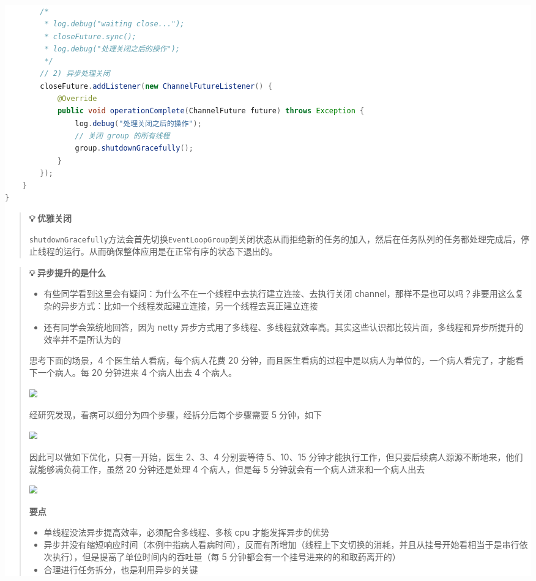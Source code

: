 ```java
        /*
         * log.debug("waiting close...");
         * closeFuture.sync();
         * log.debug("处理关闭之后的操作");
         */
        // 2) 异步处理关闭
        closeFuture.addListener(new ChannelFutureListener() {
            @Override
            public void operationComplete(ChannelFuture future) throws Exception {
                log.debug("处理关闭之后的操作");
                // 关闭 group 的所有线程
                group.shutdownGracefully();
            }
        });
    }
}
```

> **💡 优雅关闭**
>
> `shutdownGracefully`方法会首先切换`EventLoopGroup`到关闭状态从而拒绝新的任务的加入，然后在任务队列的任务都处理完成后，停止线程的运行。从而确保整体应用是在正常有序的状态下退出的。

> **💡 异步提升的是什么**
>
> * 有些同学看到这里会有疑问：为什么不在一个线程中去执行建立连接、去执行关闭 channel，那样不是也可以吗？非要用这么复杂的异步方式：比如一个线程发起建立连接，另一个线程去真正建立连接
>
> * 还有同学会笼统地回答，因为 netty 异步方式用了多线程、多线程就效率高。其实这些认识都比较片面，多线程和异步所提升的效率并不是所认为的
>
> 思考下面的场景，4 个医生给人看病，每个病人花费 20 分钟，而且医生看病的过程中是以病人为单位的，一个病人看完了，才能看下一个病人。每 20 分钟进来 4 个病人出去 4 个病人。
>
> <img src="https://raw.githubusercontent.com/Famezyy/picture/master/notePictureBed/0044-6a10c9dad3ac38a87f514c18b0324711-df56d8.png" style="zoom:80%;" />
>
> 经研究发现，看病可以细分为四个步骤，经拆分后每个步骤需要 5 分钟，如下
>
> <img src="https://raw.githubusercontent.com/Famezyy/picture/master/notePictureBed/0048-0f99455333121fbdbcd1d639a74177d4-e5ce58.png" style="zoom:80%;" />
>
> 
>
> 因此可以做如下优化，只有一开始，医生 2、3、4 分别要等待 5、10、15 分钟才能执行工作，但只要后续病人源源不断地来，他们就能够满负荷工作，虽然 20 分钟还是处理 4 个病人，但是每 5 分钟就会有一个病人进来和一个病人出去
>
> <img src="https://raw.githubusercontent.com/Famezyy/picture/master/notePictureBed/0047-a694740c598213c9bdeba1a223382696-5f52b7.png" style="zoom:80%;" />
>
> **要点**
>
> * 单线程没法异步提高效率，必须配合多线程、多核 cpu 才能发挥异步的优势
> * 异步并没有缩短响应时间（本例中指病人看病时间），反而有所增加（线程上下文切换的消耗，并且从挂号开始看相当于是串行依次执行），但是提高了单位时间内的吞吐量（每 5 分钟都会有一个挂号进来的的和取药离开的）
> * 合理进行任务拆分，也是利用异步的关键
